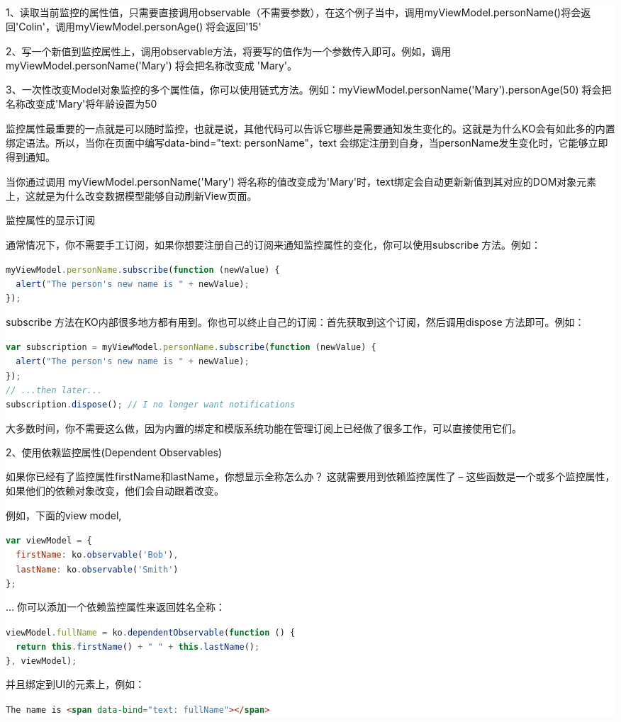 1、读取当前监控的属性值，只需要直接调用observable（不需要参数），在这个例子当中，调用myViewModel.personName()将会返回'Colin'，调用myViewModel.personAge() 将会返回'15'

2、写一个新值到监控属性上，调用observable方法，将要写的值作为一个参数传入即可。例如，调用myViewModel.personName('Mary') 将会把名称改变成 'Mary'。

3、一次性改变Model对象监控的多个属性值，你可以使用链式方法。例如：myViewModel.personName('Mary').personAge(50) 将会把名称改变成'Mary'将年龄设置为50

监控属性最重要的一点就是可以随时监控，也就是说，其他代码可以告诉它哪些是需要通知发生变化的。这就是为什么KO会有如此多的内置绑定语法。所以，当你在页面中编写data-bind="text: personName"，text 会绑定注册到自身，当personName发生变化时，它能够立即得到通知。

当你通过调用 myViewModel.personName('Mary') 将名称的值改变成为'Mary'时，text绑定会自动更新新值到其对应的DOM对象元素上，这就是为什么改变数据模型能够自动刷新View页面。

监控属性的显示订阅

通常情况下，你不需要手工订阅，如果你想要注册自己的订阅来通知监控属性的变化，你可以使用subscribe 方法。例如：

```js
myViewModel.personName.subscribe(function (newValue) {
  alert("The person's new name is " + newValue);
});
```

subscribe 方法在KO内部很多地方都有用到。你也可以终止自己的订阅：首先获取到这个订阅，然后调用dispose 方法即可。例如：

```js
var subscription = myViewModel.personName.subscribe(function (newValue) {
  alert("The person's new name is " + newValue);
});
// ...then later...
subscription.dispose(); // I no longer want notifications
```

大多数时间，你不需要这么做，因为内置的绑定和模版系统功能在管理订阅上已经做了很多工作，可以直接使用它们。

2、使用依赖监控属性(Dependent Observables)

如果你已经有了监控属性firstName和lastName，你想显示全称怎么办？ 这就需要用到依赖监控属性了 – 这些函数是一个或多个监控属性， 如果他们的依赖对象改变，他们会自动跟着改变。

例如，下面的view model,

```js
var viewModel = {
  firstName: ko.observable('Bob'),
  lastName: ko.observable('Smith')
};
```

… 你可以添加一个依赖监控属性来返回姓名全称：

```js
viewModel.fullName = ko.dependentObservable(function () {
  return this.firstName() + " " + this.lastName();
}, viewModel);
```

并且绑定到UI的元素上，例如：

```html
The name is <span data-bind="text: fullName"></span>
```
